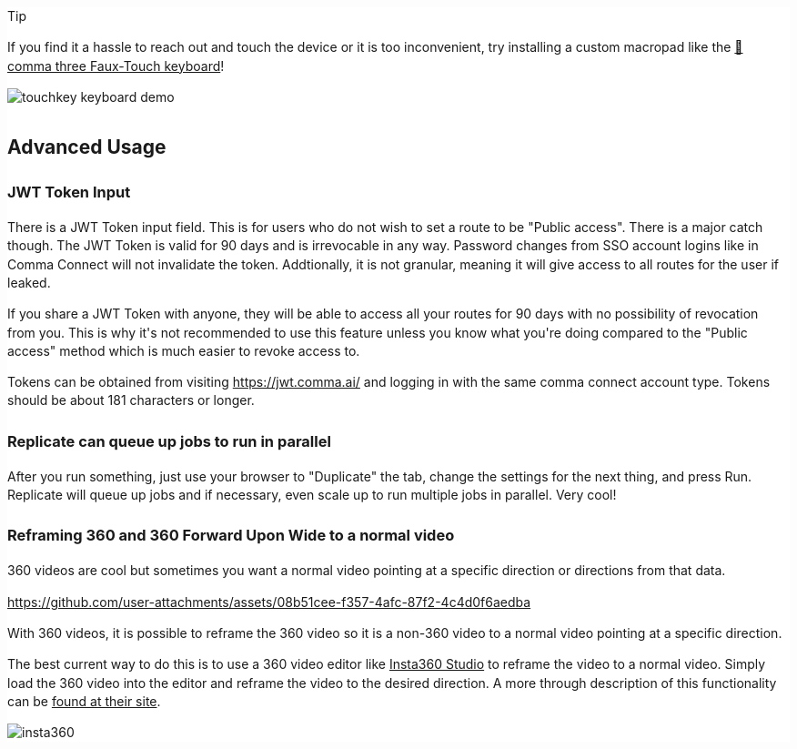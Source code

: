 > [!TIP]
> If you find it a hassle to reach out and touch the device or it is too inconvenient, try installing a custom macropad like the [🦾 comma three Faux-Touch keyboard](https://github.com/nelsonjchen/c3-faux-touch-keyboard/)!
>
> ![touchkey keyboard demo](https://github.com/nelsonjchen/c3-touchkey-keyboard/assets/5363/d9617916-2442-4287-b430-709dad173da8)



## Advanced Usage

### JWT Token Input

There is a JWT Token input field.
This is for users who do not wish to set a route to be "Public access".
There is a major catch though.
The JWT Token is valid for 90 days and is irrevocable in any way.
Password changes from SSO account logins like in Comma Connect will not invalidate the token.
Addtionally, it is not granular, meaning it will give access to all routes for the user if leaked.

If you share a JWT Token with anyone, they will be able to access all your routes for 90 days with no possibility of revocation from you.
This is why it's not recommended to use this feature unless you know what you're doing compared to the "Public access" method which is much easier to revoke access to.

Tokens can be obtained from visiting https://jwt.comma.ai/ and logging in with the same comma connect account type. Tokens should be about 181 characters or longer.

### Replicate can queue up jobs to run in parallel

After you run something, just use your browser to "Duplicate" the tab, change the settings for the next thing, and press Run. Replicate will queue up jobs and if necessary, even scale up to run multiple jobs in parallel. Very cool!

### Reframing 360 and 360 Forward Upon Wide to a normal video

360 videos are cool but sometimes you want a normal video pointing at a specific direction or directions from that data.

https://github.com/user-attachments/assets/08b51cee-f357-4afc-87f2-4c4d0f6aedba

With 360 videos, it is possible to reframe the 360 video so it is a non-360 video to a normal video pointing at a specific direction.

The best current way to do this is to use a 360 video editor like [Insta360 Studio](https://www.insta360.com/download/insta360-onex) to reframe the video to a normal video. Simply load the 360 video into the editor and reframe the video to the desired direction. A more through description of this functionality can be [found at their site](https://www.insta360.com/blog/tips/how-to-edit-and-reframe-360.html).

![insta360](https://github.com/nelsonjchen/op-replay-clipper/assets/5363/dece938d-e575-48f7-b64e-659464800bc7)


[do]: https://www.digitalocean.com/
[op]: https://github.com/commaai/openpilot
[ghcs]: https://github.com/features/codespaces
[replicate]: https://replicate.com/nelsonjchen/op-replay-clipper
[connect]: https://connect.comma.ai/